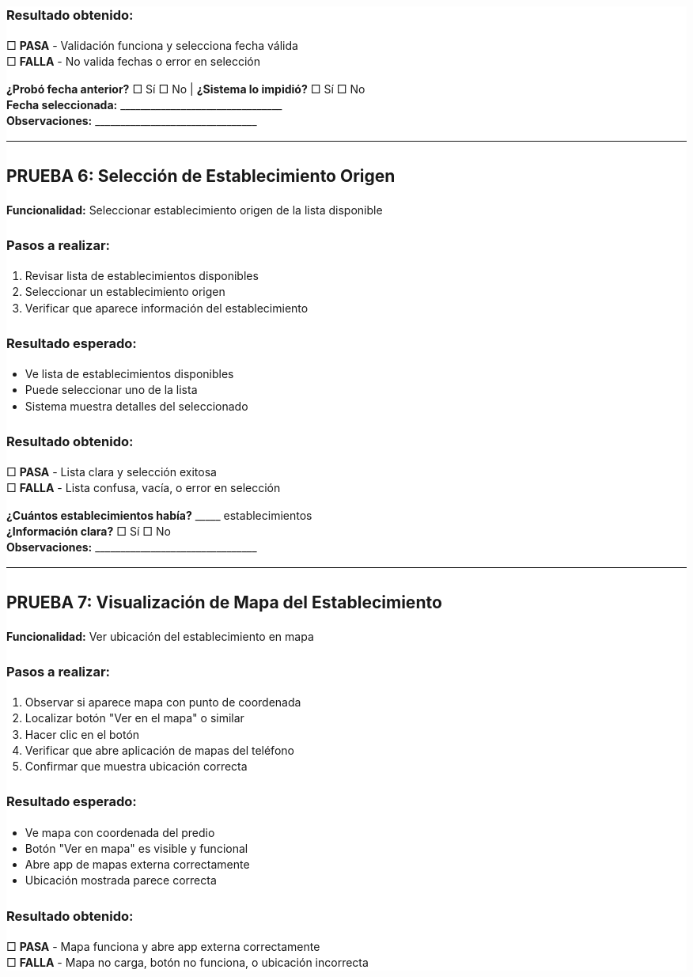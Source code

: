 ### Resultado obtenido:
□ **PASA** - Validación funciona y selecciona fecha válida  
□ **FALLA** - No valida fechas o error en selección  

**¿Probó fecha anterior?** □ Sí □ No | **¿Sistema lo impidió?** □ Sí □ No  
**Fecha seleccionada:** ________________________________  
**Observaciones:** ________________________________

---

## PRUEBA 6: Selección de Establecimiento Origen
**Funcionalidad:** Seleccionar establecimiento origen de la lista disponible

### Pasos a realizar:
1. Revisar lista de establecimientos disponibles
2. Seleccionar un establecimiento origen
3. Verificar que aparece información del establecimiento

### Resultado esperado:
- Ve lista de establecimientos disponibles
- Puede seleccionar uno de la lista
- Sistema muestra detalles del seleccionado

### Resultado obtenido:
□ **PASA** - Lista clara y selección exitosa  
□ **FALLA** - Lista confusa, vacía, o error en selección  

**¿Cuántos establecimientos había?** _____ establecimientos  
**¿Información clara?** □ Sí □ No  
**Observaciones:** ________________________________

---

## PRUEBA 7: Visualización de Mapa del Establecimiento
**Funcionalidad:** Ver ubicación del establecimiento en mapa

### Pasos a realizar:
1. Observar si aparece mapa con punto de coordenada
2. Localizar botón "Ver en el mapa" o similar
3. Hacer clic en el botón
4. Verificar que abre aplicación de mapas del teléfono
5. Confirmar que muestra ubicación correcta

### Resultado esperado:
- Ve mapa con coordenada del predio
- Botón "Ver en mapa" es visible y funcional
- Abre app de mapas externa correctamente
- Ubicación mostrada parece correcta

### Resultado obtenido:
□ **PASA** - Mapa funciona y abre app externa correctamente  
□ **FALLA** - Mapa no carga, botón no funciona, o ubicación incorrecta  
